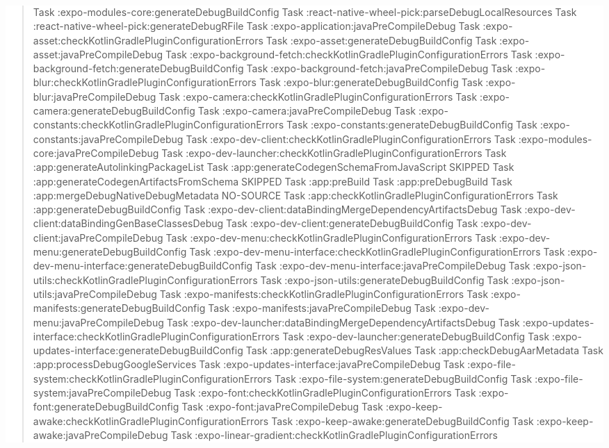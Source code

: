 > Task :expo-modules-core:generateDebugBuildConfig
> Task :react-native-wheel-pick:parseDebugLocalResources
> Task :react-native-wheel-pick:generateDebugRFile
> Task :expo-application:javaPreCompileDebug
> Task :expo-asset:checkKotlinGradlePluginConfigurationErrors
> Task :expo-asset:generateDebugBuildConfig
> Task :expo-asset:javaPreCompileDebug
> Task :expo-background-fetch:checkKotlinGradlePluginConfigurationErrors
> Task :expo-background-fetch:generateDebugBuildConfig
> Task :expo-background-fetch:javaPreCompileDebug
> Task :expo-blur:checkKotlinGradlePluginConfigurationErrors
> Task :expo-blur:generateDebugBuildConfig
> Task :expo-blur:javaPreCompileDebug
> Task :expo-camera:checkKotlinGradlePluginConfigurationErrors
> Task :expo-camera:generateDebugBuildConfig
> Task :expo-camera:javaPreCompileDebug
> Task :expo-constants:checkKotlinGradlePluginConfigurationErrors
> Task :expo-constants:generateDebugBuildConfig
> Task :expo-constants:javaPreCompileDebug
> Task :expo-dev-client:checkKotlinGradlePluginConfigurationErrors
> Task :expo-modules-core:javaPreCompileDebug
> Task :expo-dev-launcher:checkKotlinGradlePluginConfigurationErrors
> Task :app:generateAutolinkingPackageList
> Task :app:generateCodegenSchemaFromJavaScript SKIPPED
> Task :app:generateCodegenArtifactsFromSchema SKIPPED
> Task :app:preBuild
> Task :app:preDebugBuild
> Task :app:mergeDebugNativeDebugMetadata NO-SOURCE
> Task :app:checkKotlinGradlePluginConfigurationErrors
> Task :app:generateDebugBuildConfig
> Task :expo-dev-client:dataBindingMergeDependencyArtifactsDebug
> Task :expo-dev-client:dataBindingGenBaseClassesDebug
> Task :expo-dev-client:generateDebugBuildConfig
> Task :expo-dev-client:javaPreCompileDebug
> Task :expo-dev-menu:checkKotlinGradlePluginConfigurationErrors
> Task :expo-dev-menu:generateDebugBuildConfig
> Task :expo-dev-menu-interface:checkKotlinGradlePluginConfigurationErrors
> Task :expo-dev-menu-interface:generateDebugBuildConfig
> Task :expo-dev-menu-interface:javaPreCompileDebug
> Task :expo-json-utils:checkKotlinGradlePluginConfigurationErrors
> Task :expo-json-utils:generateDebugBuildConfig
> Task :expo-json-utils:javaPreCompileDebug
> Task :expo-manifests:checkKotlinGradlePluginConfigurationErrors
> Task :expo-manifests:generateDebugBuildConfig
> Task :expo-manifests:javaPreCompileDebug
> Task :expo-dev-menu:javaPreCompileDebug
> Task :expo-dev-launcher:dataBindingMergeDependencyArtifactsDebug
> Task :expo-updates-interface:checkKotlinGradlePluginConfigurationErrors
> Task :expo-dev-launcher:generateDebugBuildConfig
> Task :expo-updates-interface:generateDebugBuildConfig
> Task :app:generateDebugResValues
> Task :app:checkDebugAarMetadata
> Task :app:processDebugGoogleServices
> Task :expo-updates-interface:javaPreCompileDebug
> Task :expo-file-system:checkKotlinGradlePluginConfigurationErrors
> Task :expo-file-system:generateDebugBuildConfig
> Task :expo-file-system:javaPreCompileDebug
> Task :expo-font:checkKotlinGradlePluginConfigurationErrors
> Task :expo-font:generateDebugBuildConfig
> Task :expo-font:javaPreCompileDebug
> Task :expo-keep-awake:checkKotlinGradlePluginConfigurationErrors
> Task :expo-keep-awake:generateDebugBuildConfig
> Task :expo-keep-awake:javaPreCompileDebug
> Task :expo-linear-gradient:checkKotlinGradlePluginConfigurationErrors